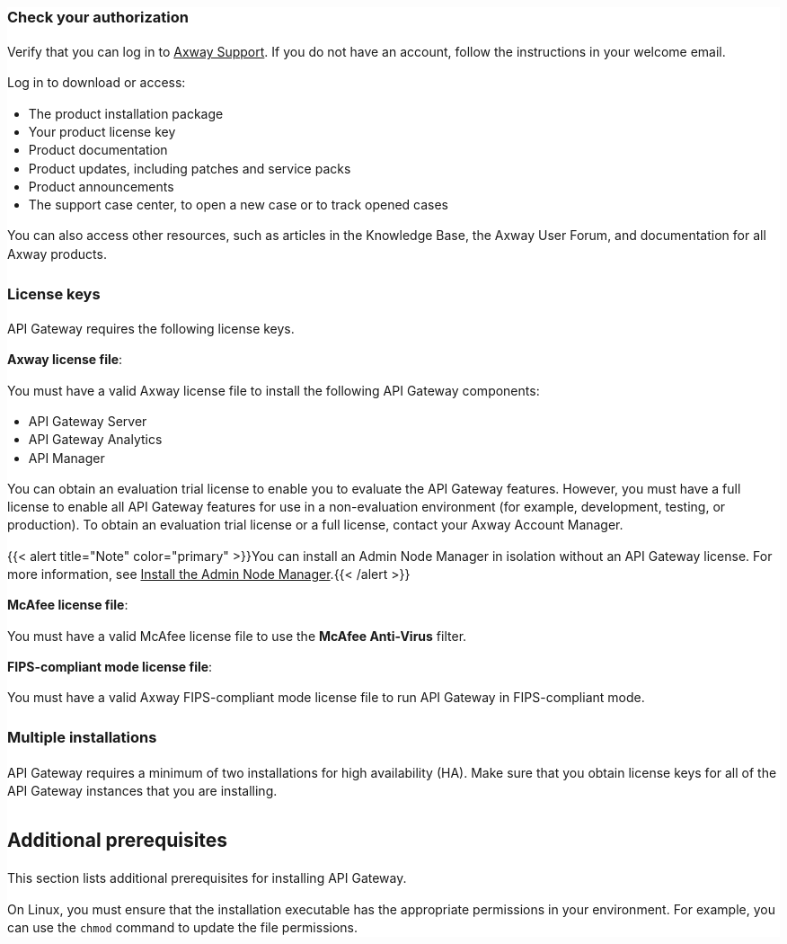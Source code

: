 ### Check your authorization

Verify that you can log in to [Axway Support](https://support.axway.com/). If you do not have an account, follow the instructions in your welcome email.

Log in to download or access:

* The product installation package
* Your product license key
* Product documentation
* Product updates, including patches and service packs
* Product announcements
* The support case center, to open a new case or to track opened cases

You can also access other resources, such as articles in the Knowledge Base, the Axway User Forum, and documentation for all Axway products.

### License keys

API Gateway requires the following license keys.

**Axway license file**:

You must have a valid Axway license file to install the following API Gateway components:

* API Gateway Server
* API Gateway Analytics
* API Manager

You can obtain an evaluation trial license to enable you to evaluate the API Gateway features. However, you must have a full license to enable all API Gateway features for use in a non-evaluation environment (for example, development, testing, or production). To obtain an evaluation trial license or a full license, contact your Axway Account Manager.

{{< alert title="Note" color="primary" >}}You can install an Admin Node Manager in isolation without an API Gateway license. For more information, see [Install the Admin Node Manager](/docs/apim_installation/apigtw_install/install_node_manager/).{{< /alert >}}

**McAfee license file**:

You must have a valid McAfee license file to use the **McAfee Anti-Virus** filter.

**FIPS-compliant mode license file**:

You must have a valid Axway FIPS-compliant mode license file to run API Gateway in FIPS-compliant mode.

### Multiple installations

API Gateway requires a minimum of two installations for high availability (HA). Make sure that you obtain license keys for all of the API Gateway instances that you are installing.

## Additional prerequisites

This section lists additional prerequisites for installing API Gateway.

On Linux, you must ensure that the installation executable has the appropriate permissions in your environment. For example, you can use the `chmod` command to update the file permissions.
